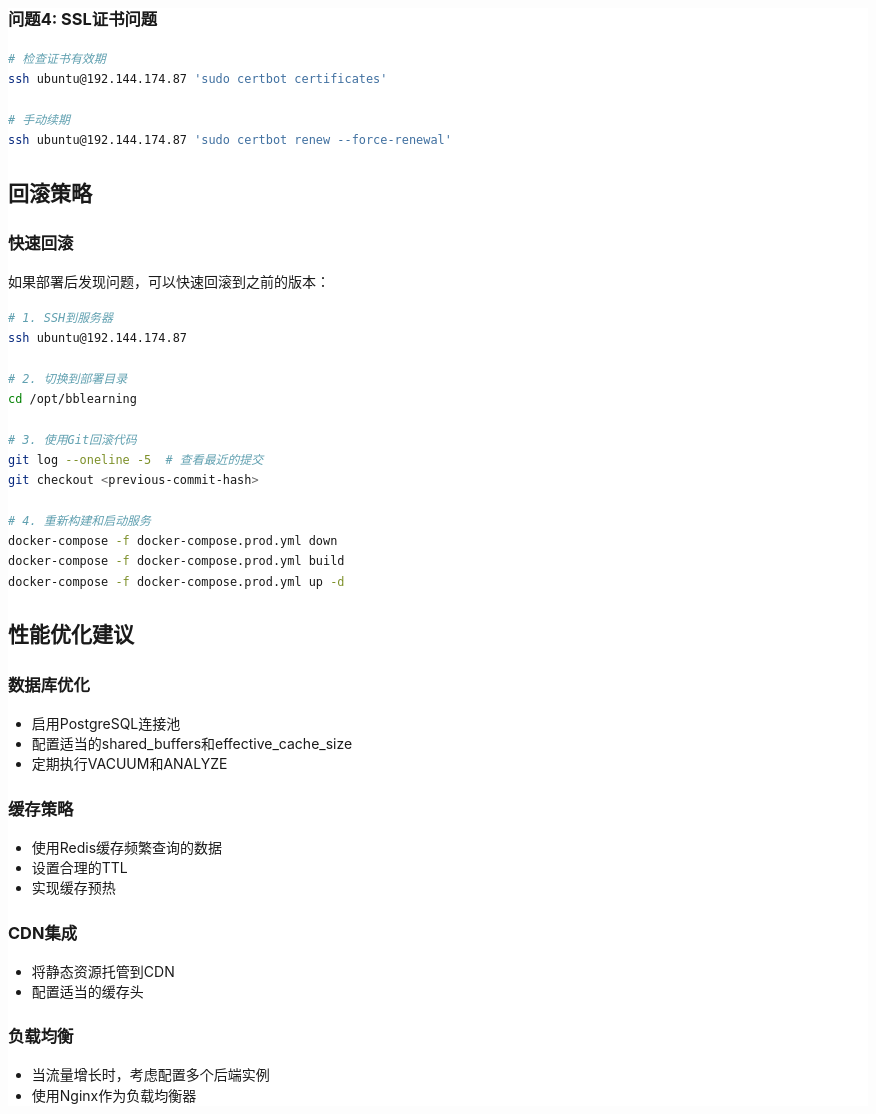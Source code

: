 ### 问题4: SSL证书问题
```bash
# 检查证书有效期
ssh ubuntu@192.144.174.87 'sudo certbot certificates'

# 手动续期
ssh ubuntu@192.144.174.87 'sudo certbot renew --force-renewal'
```

## 回滚策略

### 快速回滚
如果部署后发现问题，可以快速回滚到之前的版本：

```bash
# 1. SSH到服务器
ssh ubuntu@192.144.174.87

# 2. 切换到部署目录
cd /opt/bblearning

# 3. 使用Git回滚代码
git log --oneline -5  # 查看最近的提交
git checkout <previous-commit-hash>

# 4. 重新构建和启动服务
docker-compose -f docker-compose.prod.yml down
docker-compose -f docker-compose.prod.yml build
docker-compose -f docker-compose.prod.yml up -d
```

## 性能优化建议

### 数据库优化
- 启用PostgreSQL连接池
- 配置适当的shared_buffers和effective_cache_size
- 定期执行VACUUM和ANALYZE

### 缓存策略
- 使用Redis缓存频繁查询的数据
- 设置合理的TTL
- 实现缓存预热

### CDN集成
- 将静态资源托管到CDN
- 配置适当的缓存头

### 负载均衡
- 当流量增长时，考虑配置多个后端实例
- 使用Nginx作为负载均衡器
